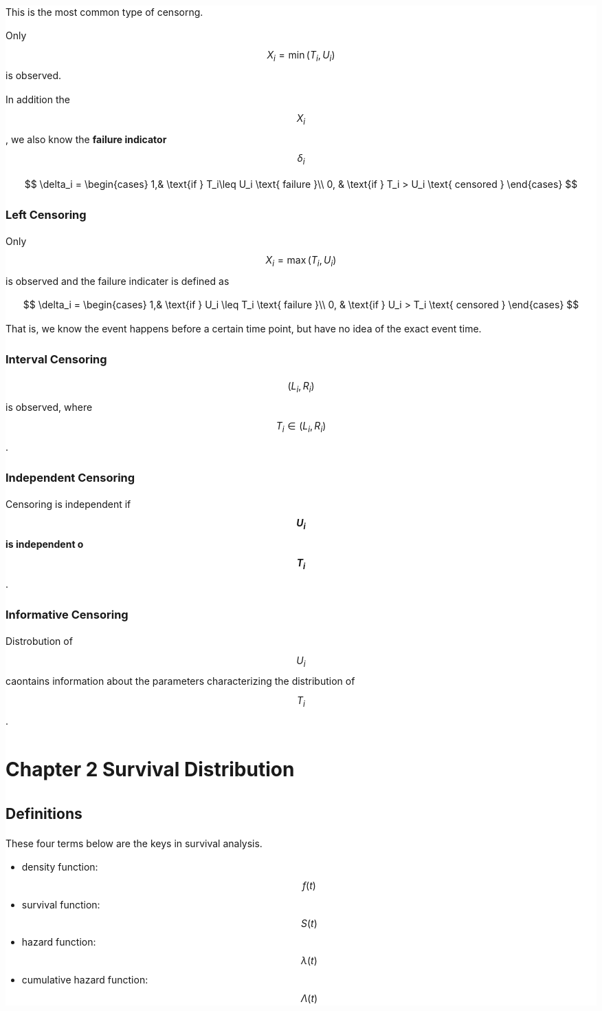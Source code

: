 This is the most common type of censorng.

Only $$X_i = \min(T_i, U_i)$$ is observed.

In addition the $$X_i$$, we also know the **failure indicator** $$\delta_i$$ 

$$
    \delta_i = 
\begin{cases}
    1,& \text{if } T_i\leq U_i \text{ failure }\\
    0,       & \text{if } T_i > U_i \text{ censored }
\end{cases}
$$


### Left Censoring

Only $$X_i = \max(T_i, U_i)$$ is observed and the failure indicater is defined as

$$
    \delta_i = 
\begin{cases}
    1,& \text{if } U_i \leq T_i \text{ failure }\\
    0,       & \text{if } U_i > T_i \text{ censored }
\end{cases}
$$

That is, we know the event happens before a certain time point, but have no idea of the exact event time.



### Interval Censoring

$$(L_i, R_i)$$ is observed, where $$T_i \in (L_i, R_i)$$.


### Independent Censoring

Censoring is independent if **$$U_i$$ is independent o $$T_i$$**.

### Informative Censoring

Distrobution of $$U_i$$ caontains information about the parameters characterizing the distribution of $$T_i$$.

# Chapter 2 Survival Distribution 

## Definitions

These four terms below are the keys in survival analysis.

- density function: $$f(t)$$
- survival function: $$S(t)$$
- hazard function: $$\lambda(t)$$
- cumulative hazard function: $$\Lambda(t)$$
